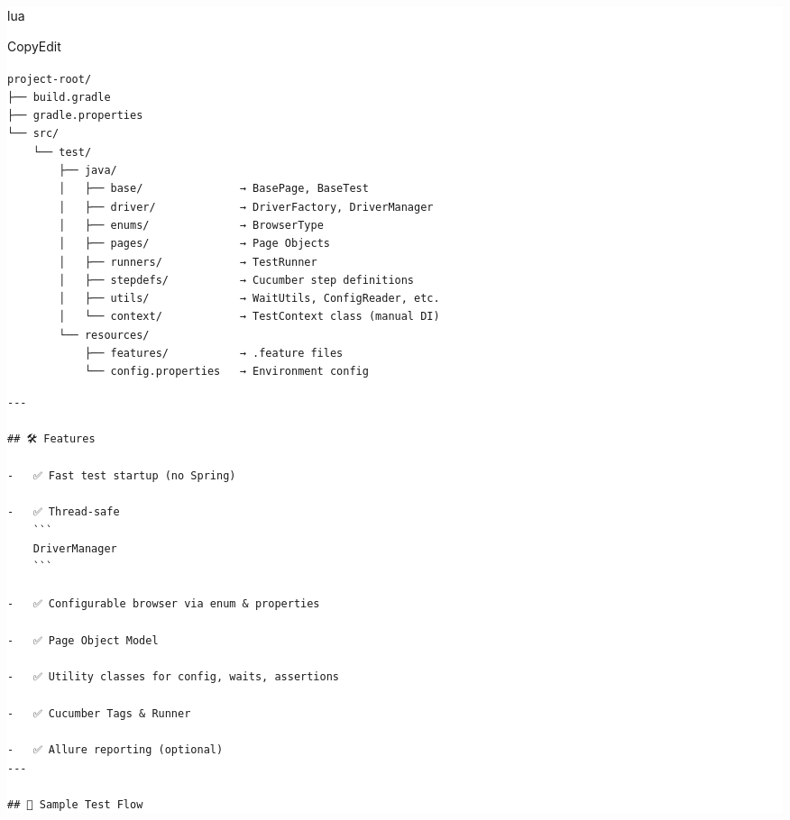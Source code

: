 
lua

CopyEdit

```
project-root/
├── build.gradle
├── gradle.properties
└── src/
    └── test/
        ├── java/
        │   ├── base/               → BasePage, BaseTest
        │   ├── driver/             → DriverFactory, DriverManager
        │   ├── enums/              → BrowserType
        │   ├── pages/              → Page Objects
        │   ├── runners/            → TestRunner
        │   ├── stepdefs/           → Cucumber step definitions
        │   ├── utils/              → WaitUtils, ConfigReader, etc.
        │   └── context/            → TestContext class (manual DI)
        └── resources/
            ├── features/           → .feature files
            └── config.properties   → Environment config
```





```
---

## 🛠️ Features

-   ✅ Fast test startup (no Spring)
    
-   ✅ Thread-safe 
    ```
    DriverManager
    ```
    
-   ✅ Configurable browser via enum & properties
    
-   ✅ Page Object Model
    
-   ✅ Utility classes for config, waits, assertions
    
-   ✅ Cucumber Tags & Runner
    
-   ✅ Allure reporting (optional)
---

## 🧪 Sample Test Flow

```
